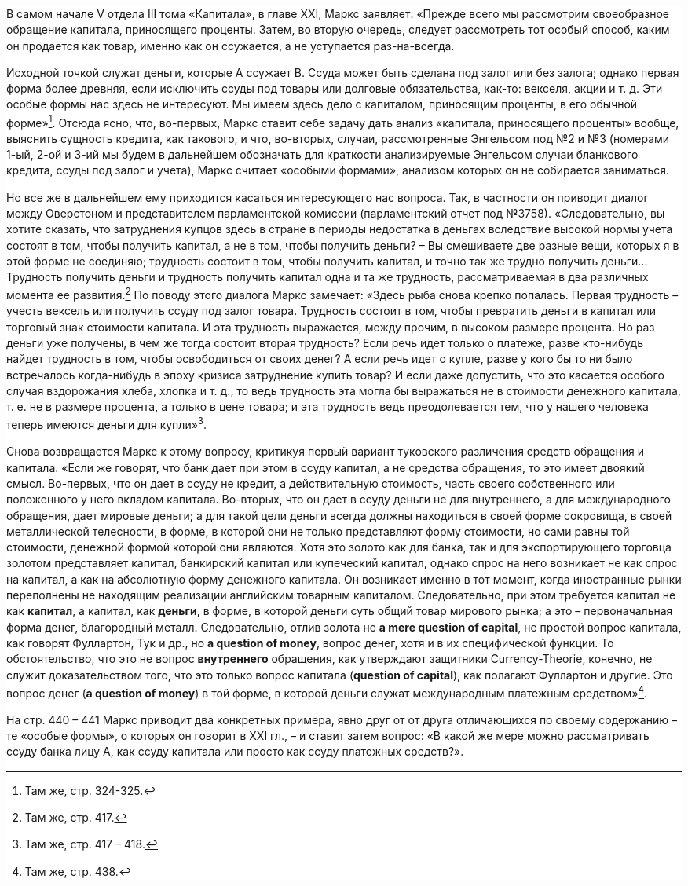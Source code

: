 В самом начале V отдела III тома «Капитала», в главе XXI, Маркс заявляет: «Прежде всего мы рассмотрим своеобразное обращение капитала, приносящего проценты. Затем, во вторую очередь, следует рассмотреть тот особый способ, каким он продается как товар, именно как он ссужается, а не уступается раз-на-всегда.

Исходной точкой служат деньги, которые А ссужает В. Ссуда может быть сделана под залог или без залога; однако первая форма более древняя, если исключить ссуды под товары или долговые обязательства, как-то: векселя, акции и т. д. Эти особые формы нас здесь не интересуют. Мы имеем здесь дело с капиталом, приносящим проценты, в его обычной форме»[^8]. Отсюда ясно, что, во-первых, Маркс ставит себе задачу дать анализ «капитала, приносящего проценты» вообще, выяснить сущность кредита, как такового, и что, во-вторых, случаи, рассмотренные Энгельсом под №2 и №3 (номерами 1-ый, 2-ой и 3-ий мы будем в дальнейшем обозначать для краткости анализируемые Энгельсом случаи бланкового кредита, ссуды под залог и учета), Маркс считает «особыми формами», анализом которых он не собирается заниматься.

Но все же в дальнейшем ему приходится касаться интересующего нас вопроса. Так, в частности он приводит диалог между Оверстоном и представителем парламентской комиссии (парламентский отчет под №3758). «Следовательно, вы хотите сказать, что затруднения купцов здесь в стране в периоды недостатка в деньгах вследствие высокой нормы учета состоят в том, чтобы получить капитал, а не в том, чтобы получить деньги? – Вы смешиваете две разные вещи, которых я в этой форме не соединяю; трудность состоит в том, чтобы получить капитал, и точно так же трудно получить деньги... Трудность получить деньги и трудность получить капитал одна и та же трудность, рассматриваемая в два различных момента ее развития.[^9] По поводу этого диалога Маркс замечает: «Здесь рыба снова крепко попалась. Первая трудность – учесть вексель или получить ссуду под залог товара. Трудность состоит в том, чтобы превратить деньги в капитал или торговый знак стоимости капитала. И эта трудность выражается, между прочим, в высоком размере процента. Но раз деньги уже получены, в чем же тогда состоит вторая трудность? Если речь идет только о платеже, разве кто-нибудь найдет трудность в том, чтобы освободиться от своих денег? А если речь идет о купле, разве у кого бы то ни было встречалось когда-нибудь в эпоху кризиса затруднение купить товар? И если даже допустить, что это касается особого случая вздорожания хлеба, хлопка и т. д., то ведь трудность эта могла бы выражаться не в стоимости денежного капитала, т. е. не в размере процента, а только в цене товара; и эта трудность ведь преодолевается тем, что у нашего человека теперь имеются деньги для купли»[^10].

Снова возвращается Маркс к этому вопросу, критикуя первый вариант туковского различения средств обращения и капитала. «Если же говорят, что банк дает при этом в ссуду капитал, а не средства обращения, то это имеет двоякий смысл. Во-первых, что он дает в ссуду не кредит, а действительную стоимость, часть своего собственного или положенного у него вкладом капитала. Во-вторых, что он дает в ссуду деньги не для внутреннего, а для международного обращения, дает мировые деньги; а для такой цели деньги всегда должны находиться в своей форме сокровища, в своей металлической телесности, в форме, в которой они не только представляют форму стоимости, но сами равны той стоимости, денежной формой которой они являются. Хотя это золото как для банка, так и для экспортирующего торговца золотом представляет капитал, банкирский капитал или купеческий капитал, однако спрос на него возникает не как спрос на капитал, а как на абсолютную форму денежного капитала. Он возникает именно в тот момент, когда иностранные рынки переполнены не находящим реализации английским товарным капиталом. Следовательно, при этом требуется капитал не как **капитал**, а капитал, как **деньги**, в форме, в которой деньги суть общий товар мирового рынка; а это – первоначальная форма денег, благородный металл. Следовательно, отлив золота не **a mere question of capital**, не простой вопрос капитала, как говорят Фуллартон, Тук и др., но **a question of money**, вопрос денег, хотя и в их специфической функции. То обстоятельство, что это не вопрос **внутреннего** обращения, как утверждают защитники Currency-Theorie, конечно, не служит доказательством того, что это только вопрос капитала (**question of capital**), как полагают Фуллартон и другие. Это вопрос денег (**a question of money**) в той форме, в которой деньги служат международным платежным средством»[^11].

На стр. 440 – 441 Маркс приводит два конкретных примера, явно друг от от друга отличающихся по своему содержанию – те «особые формы», о которых он говорит в XXI гл., – и ставит затем вопрос: «В какой же мере можно рассматривать ссуду банка лицу А, как ссуду капитала или просто как ссуду платежных средств?».


[^1]: **3.С. Каценеленбаум**. «Учение о деньгах и кредите», ч. II.: «Кредит и кредитные учреждения», Ярославль 1922 г., лекция 2-я: «Денежный рынок».
[^2]: Ср. два варианта теории Тука. «Но при этом просматривается то, что только те экземпляры, которые образуют внутреннее обращение страны, могут быть обозначаемы названием **денежного обращения** страны, между тем как нечеканенное золото следует рассматривать только как капитал. Различие между металлом как товаром или капиталом и монетою как деньгами или обращением страны может быть показано в тех случаях когда чеканка подвергается уплате монетного налога, или где, как в Гамбурге, употребительные в ежедневных сообщениях деньги (Courant-geld) состоят главным образом из различных чужих сортов монеты, которая по условной ценности переходит из рук в руки, между тем как все платежи в торговых делах производятся на банковые деньги (Banco-geld), т. е. через перевод капиталов, которые в виде чистого серебра лежат в банках». (Выдержки из сочинения Тука «История цен». – «Сочинения Давида Рикардо». Перевод Н. Зибера. С.-Петербург 1882 г., стр. 655 – 656.)
[^3]: Ср. «Капитал», т. III, ч. 1, гл. XXVI, и т. III, ч. 2, гл. XXXII.
[^4]: В таком именно смысле был поставлен вопрос проф. Каценеленбаумом в семинарии теоретической экономии Института Красой Профессуры. По мнению профессора, Энгельс неправильно толкует Маркса в своих примечаниях: у Маркса нет того различения денег и капитала, которое проводит Энгельс.
[^5]: **Макс Вирт**, «История торговых кризисов в Европе и Америке», перев. с немецк. С.-Петербург 1877 г., стр. 12.
[^6]: **Dr. Paul Mombert**, «Einführung in das Studium der Konjunktur», Leipzig 1921 г,. S. 93-131.
[^7]: «Капитал», т. III, ч. 1-ая, стр. 414-415, Гос. Изд., 1922 г.
[^8]: Там же, стр. 324-325.
[^9]: Там же, стр. 417.
[^10]: Там же, стр. 417 – 418.
[^11]: Там же, стр. 438.
[^12]: «Капитал», т. III, ч. 2, изд. «Моск. Книгоиздат.», 1908 г., стр. 13 – 14.
[^13]: Там же, стр. 53.
[^14]: Там же, стр. 69.
[^15]: Там же, стр. 56 – 57.
[^16]: Маркс дает формулу:    D⟹D⟹Т⟹D’⟹D’    Ввиду того, что D, возвращающееся к заемщику из оборота, и D, попадающее от заемщика к кредитору, величины разные, и первое при «нормальных» условиях всегда больше второго – иначе для заемщика ссуда теряет смысл, – мы считаем более удобным обозначить эти D различно: D’ и D2.
[^17]: Вот что сообщает нам автор, специально изучавший ломбарды в России: «Умеренная и осторожная оценка принимаемых в заклад вещей ведет к тому, что и вещи не проданные с аукциона обычно в громадном числе продаются ломбардом с **прибылью**. Вот сведения о продаже московским городским ломбардом вещей, оставшихся от аукциона в 1916 г.    В течение всего 1916 года предлагалось к продаже – 16.477 закладов.    Из них продано с 1 торга. . . . . . . . . . . . . . . . . . . . .      16.621 закл.    «  «  «  «  «  «со 2 торга. . . . . . . . . . . . . . . . . . . .       679   »    Осталось за ломбардом. . . . . . . . . . . . . . . . . . . . . .      177   »    Из них ломбардом продано из магазина. . . . . . . .    164   »    Осталось непроданными. . . . . . . . . . . . . . . . . . . . .       13   »    При этом из 164 закл. продано с прибылью. . . . .     128  »    «  «  «  «  «  «  «  «  «  «  «  без прибыли . . . .       26  »    «  «  «  «  «  «  «  «  «  «  «  с убытком. . . . . . .       10  »    В общем следует признать, что ломбарды при опытном ведении дела оценки закладов обеспечены вполне по своим ссудам». (**И. А. Кириллов.** Ломбарды в России. Н.К.Ф. Финанс.-Экон. Бюро. 1922 г., стр. 56- 57). 
[^18]: Следующим образом формулируют свою точку зрения авторы сборника: «Под денежным рынком обычно понимают соединение двух рывков – рынка краткосрочных помещений и рынка капиталов. Краткосрочный рынок снабжает народное хозяйство, главным образом торговлю и промышленность, оборотными средствами... Капитальный рынок имеет назначением предоставление заемщикам не просто денег, а денег, соединенных в массы, т. е. капиталов» («Русские биржевые ценности 1914—15 г.», стр. 126).
[^19]: **3. С. Каценеленбаум**, «Учение о деньгах и кредите», ч. II, Ярославль 1922 г., стр. 17.
[^20]: Там же, стр. 18.
[^21]: **К. Маркс**, «Капитал», т. III, ч. 1, стр. 403.
[^22]: Там же, стр. 404.
[^23]: С точки зрения кредитора всякая ссуда денег есть ссуда капитала, поскольку она всегда должна заканчиваться для него получением процента. Но точка зрения объективная, научная, опирающаяся на стоимостный анализ, совпадает с точкой зрения заемщика, различающего ссуду денег и ссуду капитала.
[^24]: «Деньги всегда ссужаются под процент, следовательно для **ссужающего** всегда принимают характер капитала. Поэтому, наоборот, всякие ссужаемые деньги, каковы бы ни были потом их действительные функции, будут ли эти деньги исходным пунктом нового производительного капитала, или же они обслужат лишь процессы обращения уже существующего капитала, – во всех этих случаях ссужаемые деньги рассматриваются, как капитал, и **спрос на деньги, как платежное средство, смешивается со спросом на них, как на денежный капитал**» (курсив мой. **А.М.** (Р. Гильфердинг, «Финансовый капитал», Гос. Изд. 1922 г., стр. 80 примеч.)
[^25]: **К. Маркс**, «Капитал», т. III, ч. I, стр. 445.
[^26]: **К. Маркс**, «Капитал», т. III, ч. I, стр. 405.
